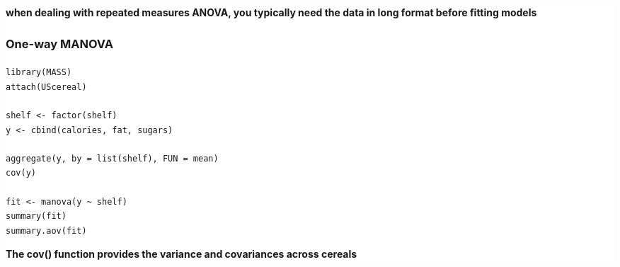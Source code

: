 **when dealing with repeated measures ANOVA, you typically need the data in long format before fitting models**

### One-way MANOVA

```
library(MASS)
attach(UScereal)

shelf <- factor(shelf)
y <- cbind(calories, fat, sugars)

aggregate(y, by = list(shelf), FUN = mean)
cov(y)

fit <- manova(y ~ shelf)
summary(fit)
summary.aov(fit)
```

**The cov() function provides the variance and covariances across cereals**
